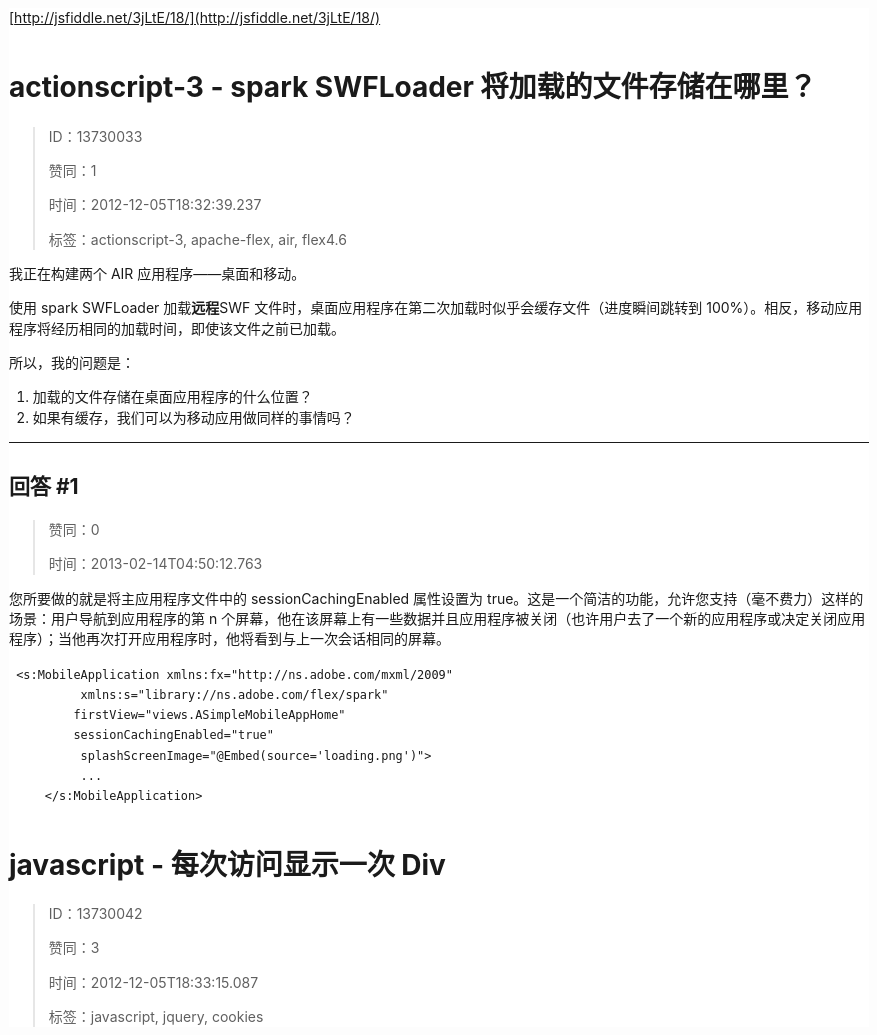 [http://jsfiddle.net/3jLtE/18/](http://jsfiddle.net/3jLtE/18/)

# actionscript-3 - spark SWFLoader 将加载的文件存储在哪里？

> ID：13730033
> 
> 赞同：1
> 
> 时间：2012-12-05T18:32:39.237
> 
> 标签：actionscript-3, apache-flex, air, flex4.6

我正在构建两个 AIR 应用程序——桌面和移动。

使用 spark SWFLoader 加载**远程**SWF 文件时，桌面应用程序在第二次加载时似乎会缓存文件（进度瞬间跳转到 100%）。相反，移动应用程序将经历相同的加载时间，即使该文件之前已加载。

所以，我的问题是：

1.  加载的文件存储在桌面应用程序的什么位置？
2.  如果有缓存，我们可以为移动应用做同样的事情吗？

* * *

## 回答 #1

> 赞同：0
> 
> 时间：2013-02-14T04:50:12.763

您所要做的就是将主应用程序文件中的 sessionCachingEnabled 属性设置为 true。这是一个简洁的功能，允许您支持（毫不费力）这样的场景：用户导航到应用程序的第 n 个屏幕，他在该屏幕上有一些数据并且应用程序被关闭（也许用户去了一个新的应用程序或决定关闭应用程序）；当他再次打开应用程序时，他将看到与上一次会话相同的屏幕。

```
 <s:MobileApplication xmlns:fx="http://ns.adobe.com/mxml/2009"
          xmlns:s="library://ns.adobe.com/flex/spark"
         firstView="views.ASimpleMobileAppHome"
         sessionCachingEnabled="true"
          splashScreenImage="@Embed(source='loading.png')">
          ...
     </s:MobileApplication> 
```

# javascript - 每次访问显示一次 Div

> ID：13730042
> 
> 赞同：3
> 
> 时间：2012-12-05T18:33:15.087
> 
> 标签：javascript, jquery, cookies
